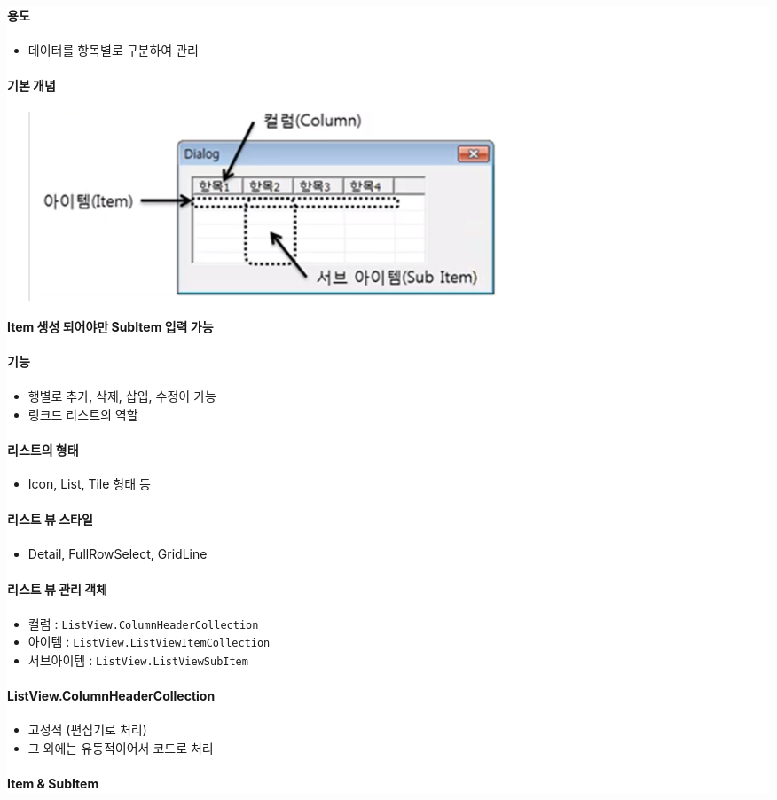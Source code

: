 #### 용도

* 데이터를 항목별로 구분하여 관리

#### 기본 개념

> ![image](images/control_15.png)



#### Item 생성 되어야만 SubItem 입력 가능

 

#### 기능

- 행별로 추가, 삭제, 삽입, 수정이 가능
- 링크드 리스트의 역할

 

#### 리스트의 형태

- Icon, List, Tile 형태 등

 

#### 리스트 뷰 스타일

- Detail, FullRowSelect, GridLine

 

#### 리스트 뷰 관리 객체

- 컬럼 : `ListView.ColumnHeaderCollection`
- 아이템 : `ListView.ListViewItemCollection`
- 서브아이템 : `ListView.ListViewSubItem`

 

#### ListView.ColumnHeaderCollection

- 고정적 (편집기로 처리)
- 그 외에는 유동적이어서 코드로 처리

 

#### Item & SubItem
